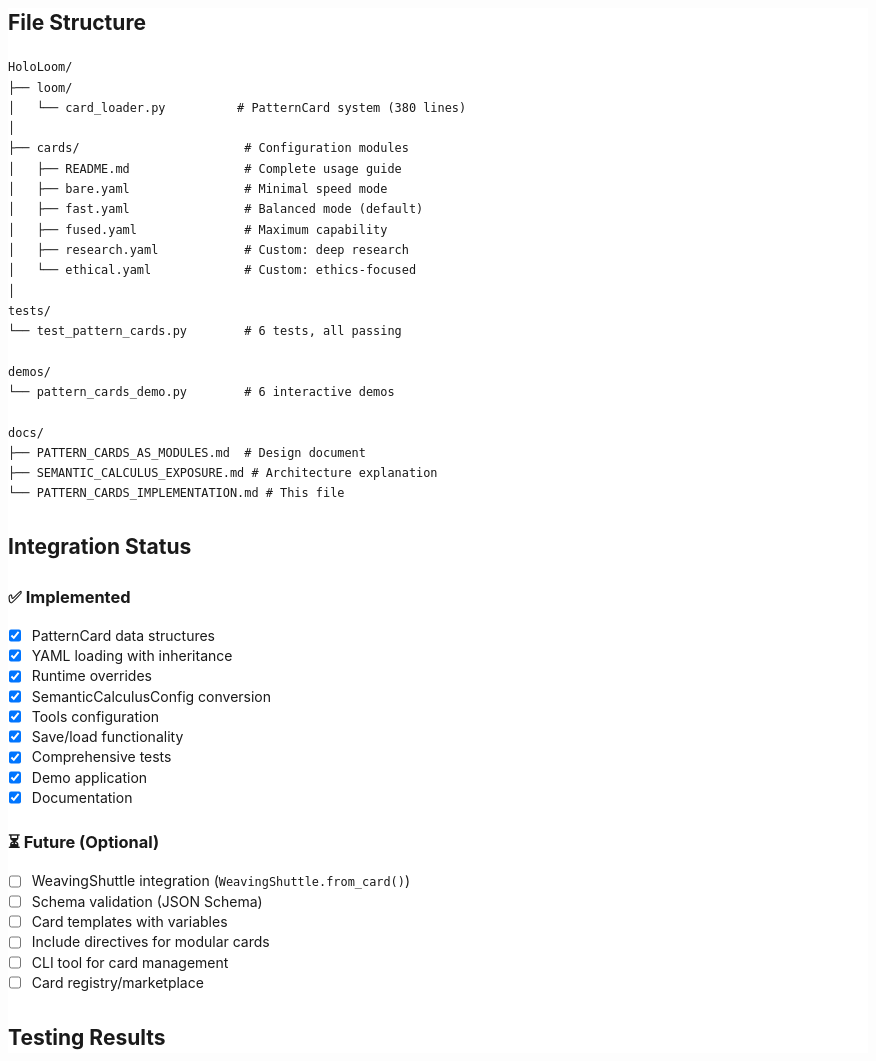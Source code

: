 ## File Structure

```
HoloLoom/
├── loom/
│   └── card_loader.py          # PatternCard system (380 lines)
│
├── cards/                       # Configuration modules
│   ├── README.md                # Complete usage guide
│   ├── bare.yaml                # Minimal speed mode
│   ├── fast.yaml                # Balanced mode (default)
│   ├── fused.yaml               # Maximum capability
│   ├── research.yaml            # Custom: deep research
│   └── ethical.yaml             # Custom: ethics-focused
│
tests/
└── test_pattern_cards.py        # 6 tests, all passing

demos/
└── pattern_cards_demo.py        # 6 interactive demos

docs/
├── PATTERN_CARDS_AS_MODULES.md  # Design document
├── SEMANTIC_CALCULUS_EXPOSURE.md # Architecture explanation
└── PATTERN_CARDS_IMPLEMENTATION.md # This file
```

## Integration Status

### ✅ Implemented
- [x] PatternCard data structures
- [x] YAML loading with inheritance
- [x] Runtime overrides
- [x] SemanticCalculusConfig conversion
- [x] Tools configuration
- [x] Save/load functionality
- [x] Comprehensive tests
- [x] Demo application
- [x] Documentation

### ⏳ Future (Optional)
- [ ] WeavingShuttle integration (`WeavingShuttle.from_card()`)
- [ ] Schema validation (JSON Schema)
- [ ] Card templates with variables
- [ ] Include directives for modular cards
- [ ] CLI tool for card management
- [ ] Card registry/marketplace

## Testing Results
